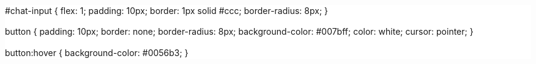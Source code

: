 #chat-input {
    flex: 1;
    padding: 10px;
    border: 1px solid #ccc;
    border-radius: 8px;
}

button {
    padding: 10px;
    border: none;
    border-radius: 8px;
    background-color: #007bff;
    color: white;
    cursor: pointer;
}

button:hover {
    background-color: #0056b3;
}
</style>

<script type="module">
import { pythonURI, fetchOptions } from '{{ site.baseurl }}/assets/js/api/config.js';
document.getElementById('chat-form').addEventListener('submit', async (e) => {
    e.preventDefault();
    const input = document.getElementById('chat-input');
    const message = input.value.trim();
    if (message) {
        
        const msgDiv = document.createElement('div');
        msgDiv.textContent = message;
        document.getElementById('messages').appendChild(msgDiv);
        submitPost(message, null);
        
        const response = await sendToGeminiAPI(message);

        const responseDiv = document.createElement('div');
        responseDiv.textContent = response;

        console.log(response)
        document.getElementById('messages').appendChild(responseDiv);
        submitPost(null, response);

        input.value = '';
        document.getElementById('chat-window').scrollTop = document.getElementById('chat-window').scrollHeight;
    }
});

async function sendToGeminiAPI(userMessage) {
    const apiUrl = "https://generativelanguage.googleapis.com/v1beta/models/gemini-1.5-flash:generateContent?key=AIzaSyB2xY2tmePaUvsK61oGNUQUWA-tGrhfUZo";
    try {
        const response = await fetch(apiUrl, {
            method: 'POST',
            headers: {
                'Content-Type': 'application/json'
            },
            body: JSON.stringify({
                contents: [{
                    parts: [{ text: `You are a travel agent who is supposed to help to users with any questions they have about traveling. Your goal is to sound natural, relatable, and like an agent. You may refer to online budgets, travel times, locations, and anything else travel-related. If asked something complex, admit you might not know the full answer. ${userMessage}` }]
                }]
            })
        });
        if (!response.ok) {